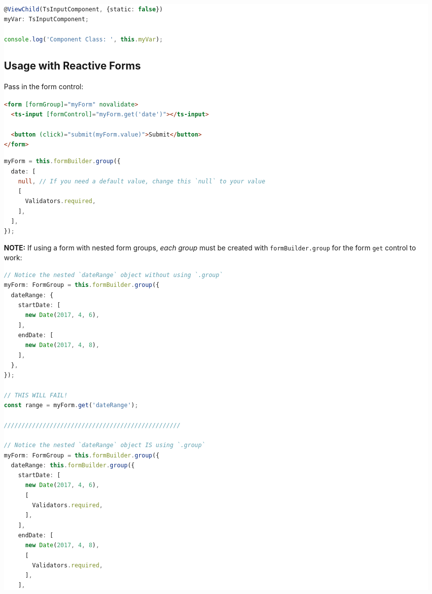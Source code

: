 ```typescript
@ViewChild(TsInputComponent, {static: false})
myVar: TsInputComponent;

console.log('Component Class: ', this.myVar);
```


## Usage with Reactive Forms

Pass in the form control:

```html
<form [formGroup]="myForm" novalidate>
  <ts-input [formControl]="myForm.get('date')"></ts-input>

  <button (click)="submit(myForm.value)">Submit</button>
</form>
```

```typescript
myForm = this.formBuilder.group({
  date: [
    null, // If you need a default value, change this `null` to your value
    [
      Validators.required,
    ],
  ],
});
```

**NOTE:** If using a form with nested form groups, _each group_ must be created with
`formBuilder.group` for the form `get` control to work:

```typescript
// Notice the nested `dateRange` object without using `.group`
myForm: FormGroup = this.formBuilder.group({
  dateRange: {
    startDate: [
      new Date(2017, 4, 6),
    ],
    endDate: [
      new Date(2017, 4, 8),
    ],
  },
});

// THIS WILL FAIL!
const range = myForm.get('dateRange');

//////////////////////////////////////////////////

// Notice the nested `dateRange` object IS using `.group`
myForm: FormGroup = this.formBuilder.group({
  dateRange: this.formBuilder.group({
    startDate: [
      new Date(2017, 4, 6),
      [
        Validators.required,
      ],
    ],
    endDate: [
      new Date(2017, 4, 8),
      [
        Validators.required,
      ],
    ],
```

[autocomplete]: https://github.com/getterminus/terminus-ui/blob/release/terminus-ui/src/input/input.component.ts#l64-73
[input-types]: https://github.com/getterminus/terminus-ui/blob/release/terminus-ui/src/input/input.component.ts#l48-57
[test-helpers-src]: https://github.com/GetTerminus/terminus-ui/blob/release/terminus-ui/input/testing/src/test-helpers.ts